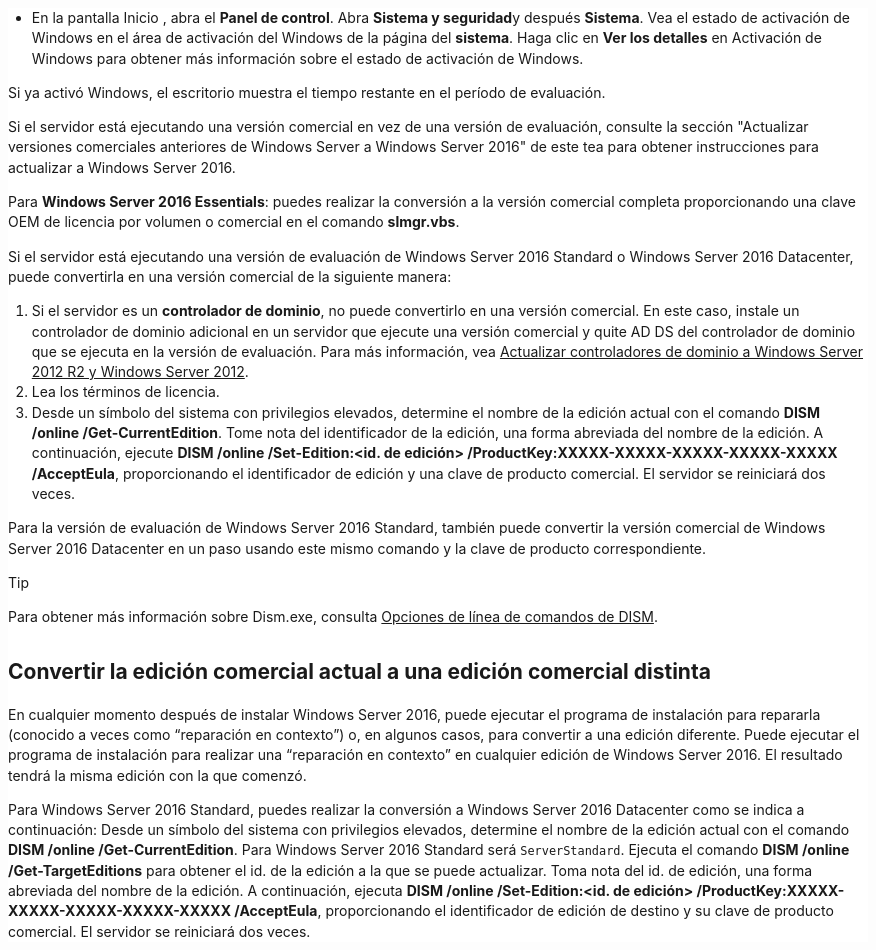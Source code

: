 - En la pantalla Inicio , abra el **Panel de control**. Abra **Sistema y seguridad**y después **Sistema**. Vea el estado de activación de Windows en el área de activación del Windows de la página del **sistema**. Haga clic en **Ver los detalles** en Activación de Windows para obtener más información sobre el estado de activación de Windows.

Si ya activó Windows, el escritorio muestra el tiempo restante en el período de evaluación.

Si el servidor está ejecutando una versión comercial en vez de una versión de evaluación, consulte la sección "Actualizar versiones comerciales anteriores de Windows Server a Windows Server 2016" de este tea para obtener instrucciones para actualizar a Windows Server 2016.

Para **Windows Server 2016 Essentials**: puedes realizar la conversión a la versión comercial completa proporcionando una clave OEM de licencia por volumen o comercial en el comando **slmgr.vbs**.

Si el servidor está ejecutando una versión de evaluación de Windows Server 2016 Standard o Windows Server 2016 Datacenter, puede convertirla en una versión comercial de la siguiente manera:

1.  Si el servidor es un **controlador de dominio**, no puede convertirlo en una versión comercial. En este caso, instale un controlador de dominio adicional en un servidor que ejecute una versión comercial y quite AD DS del controlador de dominio que se ejecuta en la versión de evaluación. Para más información, vea [Actualizar controladores de dominio a Windows Server 2012 R2 y Windows Server 2012](https://technet.microsoft.com/library/hh994618.aspx).
2.  Lea los términos de licencia.
3.  Desde un símbolo del sistema con privilegios elevados, determine el nombre de la edición actual con el comando **DISM /online /Get-CurrentEdition**. Tome nota del identificador de la edición, una forma abreviada del nombre de la edición. A continuación, ejecute **DISM /online /Set-Edition:\<id. de edición\> /ProductKey:XXXXX-XXXXX-XXXXX-XXXXX-XXXXX /AcceptEula**, proporcionando el identificador de edición y una clave de producto comercial. El servidor se reiniciará dos veces.

Para la versión de evaluación de Windows Server 2016 Standard, también puede convertir la versión comercial de Windows Server 2016 Datacenter en un paso usando este mismo comando y la clave de producto correspondiente.

> [!TIP] 
> Para obtener más información sobre Dism.exe, consulta [Opciones de línea de comandos de DISM](https://go.microsoft.com/fwlink/?LinkId=192466).

## <a name="converting-a-current-retail-edition-to-a-different-current-retail-edition"></a>Convertir la edición comercial actual a una edición comercial distinta

En cualquier momento después de instalar Windows Server 2016, puede ejecutar el programa de instalación para repararla (conocido a veces como “reparación en contexto”) o, en algunos casos, para convertir a una edición diferente.
Puede ejecutar el programa de instalación para realizar una “reparación en contexto” en cualquier edición de Windows Server 2016. El resultado tendrá la misma edición con la que comenzó.

Para Windows Server 2016 Standard, puedes realizar la conversión a Windows Server 2016 Datacenter como se indica a continuación: Desde un símbolo del sistema con privilegios elevados, determine el nombre de la edición actual con el comando **DISM /online /Get-CurrentEdition**. Para Windows Server 2016 Standard será `ServerStandard`. Ejecuta el comando **DISM /online /Get-TargetEditions** para obtener el id. de la edición a la que se puede actualizar. Toma nota del id. de edición, una forma abreviada del nombre de la edición. A continuación, ejecuta **DISM /online /Set-Edition:\<id. de edición\> /ProductKey:XXXXX-XXXXX-XXXXX-XXXXX-XXXXX /AcceptEula**, proporcionando el identificador de edición de destino y su clave de producto comercial. El servidor se reiniciará dos veces.

